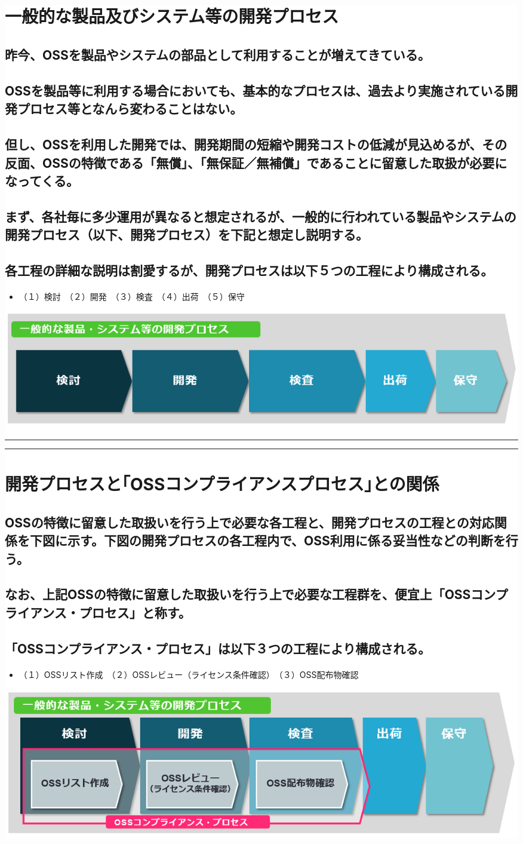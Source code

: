 # 一般的な製品及びシステム等の開発プロセス

## 昨今、OSSを製品やシステムの部品として利用することが増えてきている。

## OSSを製品等に利用する場合においても、基本的なプロセスは、過去より実施されている開発プロセス等となんら変わることはない。

## 但し、OSSを利用した開発では、開発期間の短縮や開発コストの低減が見込めるが、その反面、OSSの特徴である「無償」、「無保証／無補償」であることに留意した取扱が必要になってくる。

## まず、各社毎に多少運用が異なると想定されるが、一般的に行われている製品やシステムの開発プロセス（以下、開発プロセス）を下記と想定し説明する。

## 各工程の詳細な説明は割愛するが、開発プロセスは以下５つの工程により構成される。
  * （１）検討　（２）開発　（３）検査　（４）出荷　（５）保守

![An exampole of development process](img/oss_compliance_program-2.png)


---
---
# 開発プロセスと｢OSSコンプライアンスプロセス｣との関係

## OSSの特徴に留意した取扱いを行う上で必要な各工程と、開発プロセスの工程との対応関係を下図に示す。下図の開発プロセスの各工程内で、OSS利用に係る妥当性などの判断を行う。

## なお、上記OSSの特徴に留意した取扱いを行う上で必要な工程群を、便宜上「OSSコンプライアンス・プロセス」と称す。

## 「OSSコンプライアンス・プロセス」は以下３つの工程により構成される。
  * （１）OSSリスト作成　（２）OSSレビュー（ライセンス条件確認）　（３）OSS配布物確認　

![An exampole of development process](img/oss_compliance_program-3.png)
